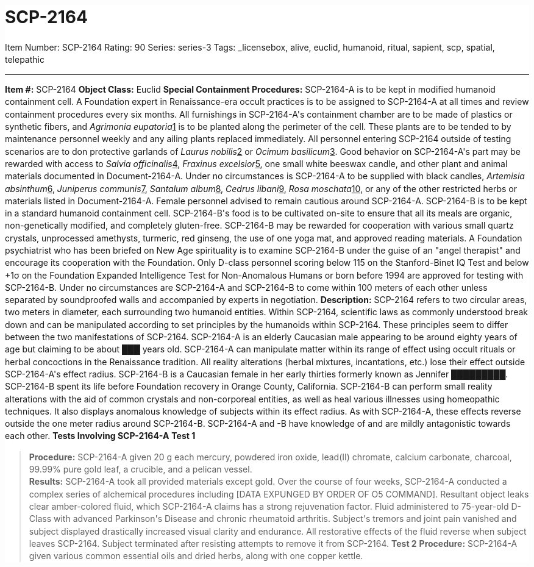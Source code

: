 # SCP-2164
Item Number: SCP-2164
Rating: 90
Series: series-3
Tags: _licensebox, alive, euclid, humanoid, ritual, sapient, scp, spatial, telepathic

---

**Item #:** SCP-2164
**Object Class:** Euclid
**Special Containment Procedures:** SCP-2164-A is to be kept in modified humanoid containment cell. A Foundation expert in Renaissance-era occult practices is to be assigned to SCP-2164-A at all times and review containment procedures every six months. All furnishings in SCP-2164-A's containment chamber are to be made of plastics or synthetic fibers, and _Agrimonia eupatoria_[1](javascript:;) is to be planted along the perimeter of the cell. These plants are to be tended to by maintenance personnel weekly and any ailing plants replaced immediately. All personnel entering SCP-2164 outside of testing scenarios are to don protective garlands of _Laurus nobilis_[2](javascript:;) or _Ocimum basilicum_[3](javascript:;). Good behavior on SCP-2164-A's part may be rewarded with access to _Salvia officinalis_[4](javascript:;), _Fraxinus excelsior_[5](javascript:;), one small white beeswax candle, and other plant and animal materials documented in Document-2164-A. Under no circumstances is SCP-2164-A to be supplied with black candles, _Artemisia absinthum_[6](javascript:;), _Juniperus communis_[7](javascript:;), _Santalum album_[8](javascript:;), _Cedrus libani_[9](javascript:;), _Rosa moschata_[10](javascript:;), or any of the other restricted herbs or materials listed in Document-2164-A. Female personnel advised to remain cautious around SCP-2164-A.
SCP-2164-B is to be kept in a standard humanoid containment cell. SCP-2164-B's food is to be cultivated on-site to ensure that all its meals are organic, non-genetically modified, and completely gluten-free. SCP-2164-B may be rewarded for cooperation with various small quartz crystals, unprocessed amethysts, turmeric, red ginseng, the use of one yoga mat, and approved reading materials. A Foundation psychiatrist who has been briefed on New Age spirituality is to examine SCP-2164-B under the guise of an "angel therapist" and encourage its cooperation with the Foundation. Only D-class personnel scoring below 115 on the Stanford-Binet IQ Test and below +1σ on the Foundation Expanded Intelligence Test for Non-Anomalous Humans or born before 1994 are approved for testing with SCP-2164-B.
Under no circumstances are SCP-2164-A and SCP-2164-B to come within 100 meters of each other unless separated by soundproofed walls and accompanied by experts in negotiation.
**Description:** SCP-2164 refers to two circular areas, two meters in diameter, each surrounding two humanoid entities. Within SCP-2164, scientific laws as commonly understood break down and can be manipulated according to set principles by the humanoids within SCP-2164. These principles seem to differ between the two manifestations of SCP-2164.
SCP-2164-A is an elderly Caucasian male appearing to be around eighty years of age but claiming to be about ███ years old. SCP-2164-A can manipulate matter within its range of effect using occult rituals or herbal concoctions in the Renaissance tradition. All reality alterations (herbal mixtures, incantations, etc.) lose their effect outside SCP-2164-A's effect radius.
SCP-2164-B is a Caucasian female in her early thirties formerly known as Jennifer █████████. SCP-2164-B spent its life before Foundation recovery in Orange County, California. SCP-2164-B can perform small reality alterations with the aid of common crystals and non-corporeal entities, as well as heal various illnesses using homeopathic techniques. It also displays anomalous knowledge of subjects within its effect radius. As with SCP-2164-A, these effects reverse outside the one meter radius around SCP-2164-B.
SCP-2164-A and -B have knowledge of and are mildly antagonistic towards each other.
**Tests Involving SCP-2164-A**
**Test 1**
> **Procedure:** SCP-2164-A given 20 g each mercury, powdered iron oxide, lead(II) chromate, calcium carbonate, charcoal, 99.99% pure gold leaf, a crucible, and a pelican vessel.  
>  **Results:** SCP-2164-A took all provided materials except gold. Over the course of four weeks, SCP-2164-A conducted a complex series of alchemical procedures including [DATA EXPUNGED BY ORDER OF O5 COMMAND]. Resultant object leaks clear amber-colored fluid, which SCP-2164-A claims has a strong rejuvenation factor. Fluid administered to 75-year-old D-Class with advanced Parkinson's Disease and chronic rheumatoid arthritis. Subject's tremors and joint pain vanished and subject displayed drastically increased visual clarity and endurance. All restorative effects of the fluid reverse when subject leaves SCP-2164. Subject terminated after resisting attempts to remove it from SCP-2164.
**Test 2**
> **Procedure:** SCP-2164-A given various common essential oils and dried herbs, along with one copper kettle.  